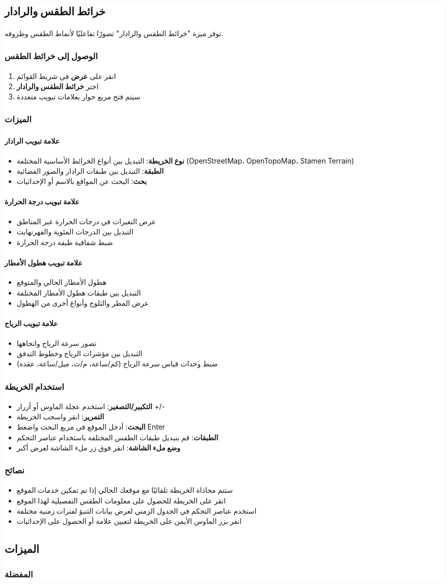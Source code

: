 ## خرائط الطقس والرادار

توفر ميزة "خرائط الطقس والرادار" تصورًا تفاعليًا لأنماط الطقس وظروفه.

### الوصول إلى خرائط الطقس

1. انقر على **عرض** في شريط القوائم
2. اختر **خرائط الطقس والرادار**
3. سيتم فتح مربع حوار بعلامات تبويب متعددة

### الميزات

#### علامة تبويب الرادار
- **نوع الخريطة**: التبديل بين أنواع الخرائط الأساسية المختلفة (OpenStreetMap، OpenTopoMap، Stamen Terrain)
- **الطبقة**: التبديل بين طبقات الرادار والصور الفضائية
- **بحث**: البحث عن المواقع بالاسم أو الإحداثيات

#### علامة تبويب درجة الحرارة
- عرض التغيرات في درجات الحرارة عبر المناطق
- التبديل بين الدرجات المئوية والفهرنهايت
- ضبط شفافية طبقة درجة الحرارة

#### علامة تبويب هطول الأمطار
- هطول الأمطار الحالي والمتوقع
- التبديل بين طبقات هطول الأمطار المختلفة
- عرض المطر والثلوج وأنواع أخرى من الهطول

#### علامة تبويب الرياح
- تصور سرعة الرياح واتجاهها
- التبديل بين مؤشرات الرياح وخطوط التدفق
- ضبط وحدات قياس سرعة الرياح (كم/ساعة، م/ث، ميل/ساعة، عقدة)

### استخدام الخريطة
- **التكبير/التصغير**: استخدم عجلة الماوس أو أزرار +/-
- **التمرير**: انقر واسحب الخريطة
- **البحث**: أدخل الموقع في مربع البحث واضغط Enter
- **الطبقات**: قم بتبديل طبقات الطقس المختلفة باستخدام عناصر التحكم
- **وضع ملء الشاشة**: انقر فوق زر ملء الشاشة لعرض أكبر

### نصائح
- ستتم محاذاة الخريطة تلقائيًا مع موقعك الحالي إذا تم تمكين خدمات الموقع
- انقر على الخريطة للحصول على معلومات الطقس التفصيلية لهذا الموقع
- استخدم عناصر التحكم في الجدول الزمني لعرض بيانات التنبؤ لفترات زمنية مختلفة
- انقر بزر الماوس الأيمن على الخريطة لتعيين علامة أو الحصول على الإحداثيات

## الميزات

### المفضلة
